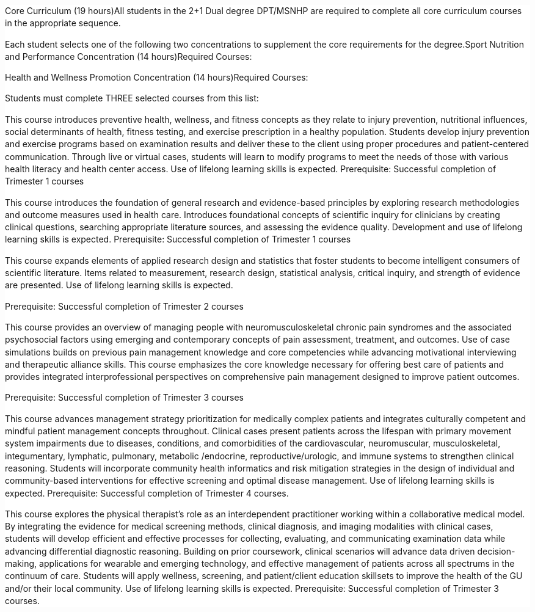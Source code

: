 Core Curriculum (19 hours)All students in the 2+1 Dual degree DPT/MSNHP are required to complete all core curriculum courses in the appropriate sequence.

Each student selects one of the following two concentrations to supplement the core requirements for the degree.Sport Nutrition and Performance Concentration (14 hours)Required Courses:

Health and Wellness Promotion Concentration (14 hours)Required Courses:

Students must complete THREE selected courses from this list:

This course introduces preventive health, wellness, and fitness concepts as they relate to injury prevention, nutritional influences, social determinants of health, fitness testing, and exercise prescription in a healthy population. Students develop injury prevention and exercise programs based on examination results and deliver these to the client using proper procedures and patient-centered communication. Through live or virtual cases, students will learn to modify programs to meet the needs of those with various health literacy and health center access. Use of lifelong learning skills is expected. Prerequisite: Successful completion of Trimester 1 courses

This course introduces the foundation of general research and evidence-based principles by exploring research methodologies and outcome measures used in health care. Introduces foundational concepts of scientific inquiry for clinicians by creating clinical questions, searching appropriate literature sources, and assessing the evidence quality. Development and use of lifelong learning skills is expected. Prerequisite: Successful completion of Trimester 1 courses

This course expands elements of applied research design and statistics that foster students to become intelligent consumers of scientific literature. Items related to measurement, research design, statistical analysis, critical inquiry, and strength of evidence are presented. Use of lifelong learning skills is expected.

Prerequisite: Successful completion of Trimester 2 courses

This course provides an overview of managing people with neuromusculoskeletal chronic pain syndromes and the associated psychosocial factors using emerging and contemporary concepts of pain assessment, treatment, and outcomes. Use of case simulations builds on previous pain management knowledge and core competencies while advancing motivational interviewing and therapeutic alliance skills. This course emphasizes the core knowledge necessary for offering best care of patients and provides integrated interprofessional perspectives on comprehensive pain management designed to improve patient outcomes.

Prerequisite: Successful completion of Trimester 3 courses

This course advances management strategy prioritization for medically complex patients and integrates culturally competent and mindful patient management concepts throughout. Clinical cases present patients across the lifespan with primary movement system impairments due to diseases, conditions, and comorbidities of the cardiovascular, neuromuscular, musculoskeletal, integumentary, lymphatic, pulmonary, metabolic /endocrine, reproductive/urologic, and immune systems to strengthen clinical reasoning. Students will incorporate community health informatics and risk mitigation strategies in the design of individual and community-based interventions for effective screening and optimal disease management. Use of lifelong learning skills is expected. Prerequisite: Successful completion of Trimester 4 courses.

This course explores the physical therapist’s role as an interdependent practitioner working within a collaborative medical model. By integrating the evidence for medical screening methods, clinical diagnosis, and imaging modalities with clinical cases, students will develop efficient and effective processes for collecting, evaluating, and communicating examination data while advancing differential diagnostic reasoning. Building on prior coursework, clinical scenarios will advance data driven decision-making, applications for wearable and emerging technology, and effective management of patients across all spectrums in the continuum of care. Students will apply wellness, screening, and patient/client education skillsets to improve the health of the GU and/or their local community. Use of lifelong learning skills is expected. Prerequisite: Successful completion of Trimester 3 courses.
